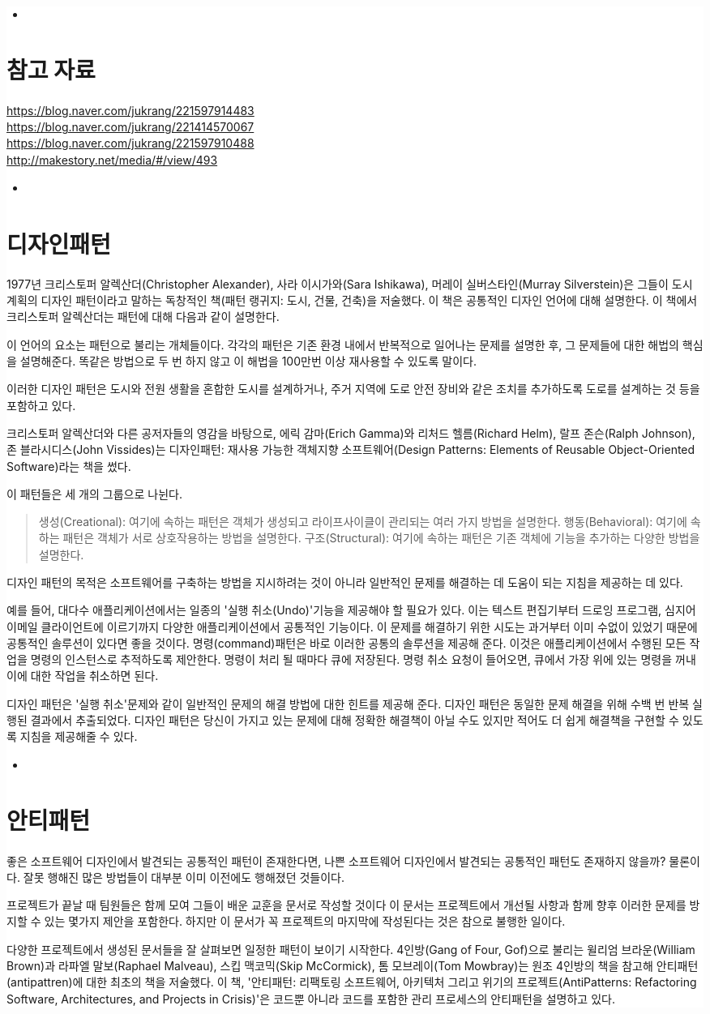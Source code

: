 -
# 참고 자료
https://blog.naver.com/jukrang/221597914483  
https://blog.naver.com/jukrang/221414570067  
https://blog.naver.com/jukrang/221597910488  
http://makestory.net/media/#/view/493  

-
# 디자인패턴
1977년 크리스토퍼 알렉산더(Christopher Alexander), 사라 이시가와(Sara Ishikawa), 머레이 실버스타인(Murray Silverstein)은 그들이 도시 계획의 디자인 패턴이라고 말하는 독창적인 책(패턴 랭귀지: 도시, 건물, 건축)을 저술했다.
이 책은 공통적인 디자인 언어에 대해 설명한다. 이 책에서 크리스토퍼 알렉산더는 패턴에 대해 다음과 같이 설명한다.

이 언어의 요소는 패턴으로 불리는 개체들이다. 각각의 패턴은 기존 환경 내에서 반복적으로 일어나는 문제를 설명한 후, 그 문제들에 대한 해법의 핵심을 설명해준다. 똑같은 방법으로 두 번 하지 않고 이 해법을 100만번 이상 재사용할 수 있도록 말이다.

이러한 디자인 패턴은 도시와 전원 생활을 혼합한 도시를 설계하거나, 주거 지역에 도로 안전 장비와 같은 조치를 추가하도록 도로를 설계하는 것 등을 포함하고 있다.

크리스토퍼 알렉산더와 다른 공저자들의 영감을 바탕으로, 에릭 감마(Erich Gamma)와 리처드 헬름(Richard Helm), 랄프 존슨(Ralph Johnson), 존 블라시디스(John Vissides)는 디자인패턴: 재사용 가능한 객체지향 소프트웨어(Design Patterns: Elements of Reusable Object-Oriented Software)라는 책을 썼다.

이 패턴들은 세 개의 그룹으로 나뉜다.
> 생성(Creational): 여기에 속하는 패턴은 객체가 생성되고 라이프사이클이 관리되는 여러 가지 방법을 설명한다.
> 행동(Behavioral): 여기에 속하는 패턴은 객체가 서로 상호작용하는 방법을 설명한다.
> 구조(Structural): 여기에 속하는 패턴은 기존 객체에 기능을 추가하는 다양한 방법을 설명한다.

디자인 패턴의 목적은 
소프트웨어를 구축하는 방법을 지시하려는 것이 아니라
일반적인 문제를 해결하는 데 도움이 되는 지침을 제공하는 데 있다.

예를 들어, 대다수 애플리케이션에서는 일종의 '실행 취소(Undo)'기능을 제공해야 할 필요가 있다. 이는 텍스트 편집기부터 드로잉 프로그램, 심지어 이메일 클라이언트에 이르기까지 다양한 애플리케이션에서 공통적인 기능이다. 
이 문제를 해결하기 위한 시도는 과거부터 이미 수없이 있었기 때문에 공통적인 솔루션이 있다면 좋을 것이다. 명령(command)패턴은 바로 이러한 공통의 솔루션을 제공해 준다. 이것은 애플리케이션에서 수행된 모든 작업을 명령의 인스턴스로 추적하도록 제안한다. 명령이 처리 될 때마다 큐에 저장된다. 명령 취소 요청이 들어오면, 큐에서 가장 위에 있는 명령을 꺼내 이에 대한 작업을 취소하면 된다.

디자인 패턴은 '실행 취소'문제와 같이 일반적인 문제의 해결 방법에 대한 힌트를 제공해 준다.
디자인 패턴은 동일한 문제 해결을 위해 수백 번 반복 실행된 결과에서 추출되었다. 
디자인 패턴은 당신이 가지고 있는 문제에 대해 정확한 해결책이 아닐 수도 있지만 적어도 더 쉽게 해결책을 구현할 수 있도록 지침을 제공해줄 수 있다.


-
# 안티패턴
좋은 소프트웨어 디자인에서 발견되는 공통적인 패턴이 존재한다면, 나쁜 소프트웨어 디자인에서 발견되는 공통적인 패턴도 존재하지 않을까?
물론이다. 잘못 행해진 많은 방법들이 대부분 이미 이전에도 행해졌던 것들이다.

프로젝트가 끝날 때 팀원들은 함께 모여 그들이 배운 교훈을 문서로 작성할 것이다 이 문서는 프로젝트에서 개선될 사항과 함께 향후 이러한 문제를 방지할 수 있는 몇가지 제안을 포함한다. 하지만 이 문서가 꼭 프로젝트의 마지막에 작성된다는 것은 참으로 불행한 일이다.

다양한 프로젝트에서 생성된 문서들을 잘 살펴보면 일정한 패턴이 보이기 시작한다.
4인방(Gang of Four, Gof)으로 불리는 윌리엄 브라운(William Brown)과 라파엘 말보(Raphael Malveau), 스킵 맥코믹(Skip McCormick), 톰 모브레이(Tom Mowbray)는 원조 4인방의 책을 참고해 안티패턴(antipattren)에 대한 최초의 책을 저술했다. 이 책, '안티패턴: 리팩토링 소프트웨어, 아키텍처 그리고 위기의 프로젝트(AntiPatterns: Refactoring Software, Architectures, and Projects in Crisis)'은 코드뿐 아니라 코드를 포함한 관리 프로세스의 안티패턴을 설명하고 있다.

